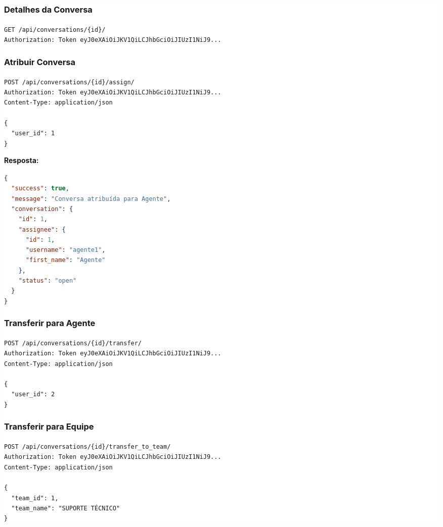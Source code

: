 ### Detalhes da Conversa
```http
GET /api/conversations/{id}/
Authorization: Token eyJ0eXAiOiJKV1QiLCJhbGciOiJIUzI1NiJ9...
```

### Atribuir Conversa
```http
POST /api/conversations/{id}/assign/
Authorization: Token eyJ0eXAiOiJKV1QiLCJhbGciOiJIUzI1NiJ9...
Content-Type: application/json

{
  "user_id": 1
}
```

**Resposta:**
```json
{
  "success": true,
  "message": "Conversa atribuída para Agente",
  "conversation": {
    "id": 1,
    "assignee": {
      "id": 1,
      "username": "agente1",
      "first_name": "Agente"
    },
    "status": "open"
  }
}
```

### Transferir para Agente
```http
POST /api/conversations/{id}/transfer/
Authorization: Token eyJ0eXAiOiJKV1QiLCJhbGciOiJIUzI1NiJ9...
Content-Type: application/json

{
  "user_id": 2
}
```

### Transferir para Equipe
```http
POST /api/conversations/{id}/transfer_to_team/
Authorization: Token eyJ0eXAiOiJKV1QiLCJhbGciOiJIUzI1NiJ9...
Content-Type: application/json

{
  "team_id": 1,
  "team_name": "SUPORTE TÉCNICO"
}
```
